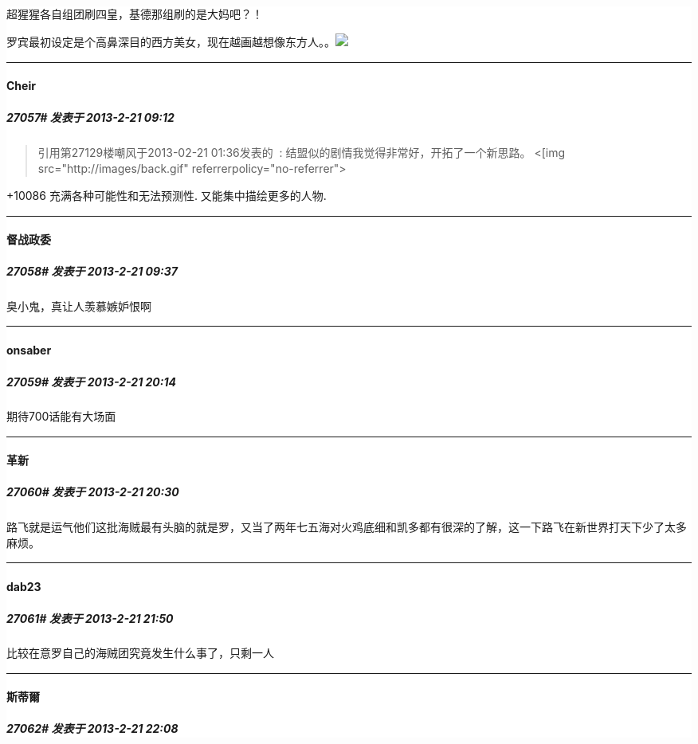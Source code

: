超猩猩各自组团刷四皇，基德那组刷的是大妈吧？！

罗宾最初设定是个高鼻深目的西方美女，现在越画越想像东方人。。<img src="https://static.saraba1st.com/image/smiley/face/41.gif" referrerpolicy="no-referrer">


*****

####  Cheir  
##### 27057#       发表于 2013-2-21 09:12


<blockquote>引用第27129楼嘲风于2013-02-21 01:36发表的  :
结盟似的剧情我觉得非常好，开拓了一个新思路。 <[img src="http://images/back.gif" referrerpolicy="no-referrer"></blockquote>+10086
充满各种可能性和无法预测性. 又能集中描绘更多的人物.


*****

####  督战政委  
##### 27058#       发表于 2013-2-21 09:37


臭小鬼，真让人羡慕嫉妒恨啊


*****

####  onsaber  
##### 27059#       发表于 2013-2-21 20:14


期待700话能有大场面


*****

####  革新  
##### 27060#       发表于 2013-2-21 20:30


路飞就是运气他们这批海贼最有头脑的就是罗，又当了两年七五海对火鸡底细和凯多都有很深的了解，这一下路飞在新世界打天下少了太多麻烦。


*****

####  dab23  
##### 27061#       发表于 2013-2-21 21:50


比较在意罗自己的海贼团究竟发生什么事了，只剩一人


*****

####  斯蒂爾  
##### 27062#       发表于 2013-2-21 22:08

